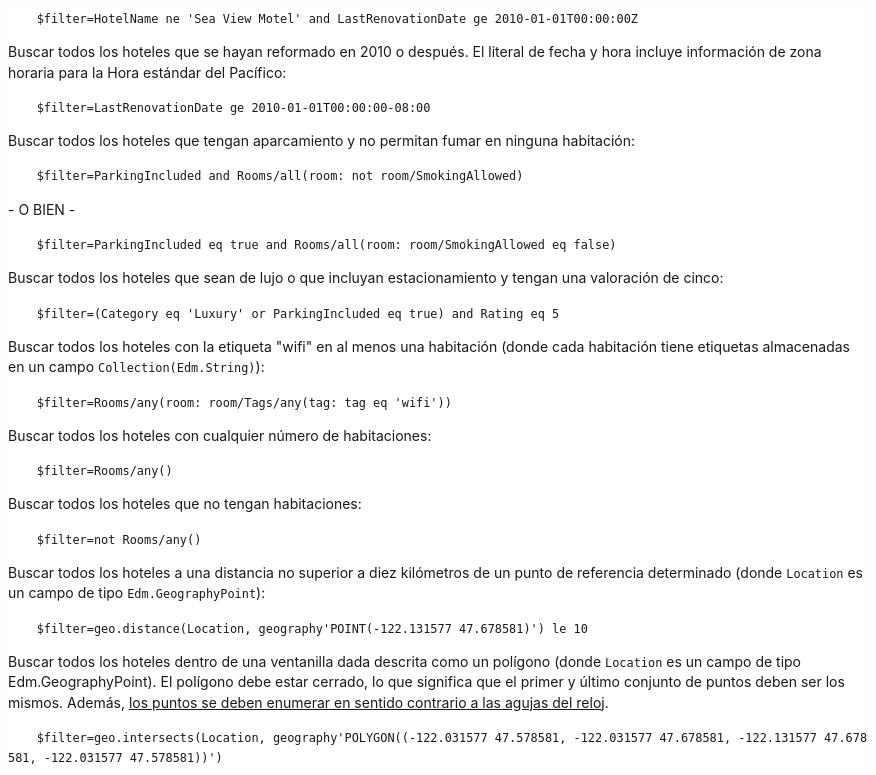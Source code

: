 ```odata-filter-expr
    $filter=HotelName ne 'Sea View Motel' and LastRenovationDate ge 2010-01-01T00:00:00Z
```

Buscar todos los hoteles que se hayan reformado en 2010 o después. El literal de fecha y hora incluye información de zona horaria para la Hora estándar del Pacífico:  

```odata-filter-expr
    $filter=LastRenovationDate ge 2010-01-01T00:00:00-08:00
```

Buscar todos los hoteles que tengan aparcamiento y no permitan fumar en ninguna habitación:

```odata-filter-expr
    $filter=ParkingIncluded and Rooms/all(room: not room/SmokingAllowed)
```

 \- O BIEN -  

```odata-filter-expr
    $filter=ParkingIncluded eq true and Rooms/all(room: room/SmokingAllowed eq false)
```

Buscar todos los hoteles que sean de lujo o que incluyan estacionamiento y tengan una valoración de cinco:  

```odata-filter-expr
    $filter=(Category eq 'Luxury' or ParkingIncluded eq true) and Rating eq 5
```

Buscar todos los hoteles con la etiqueta "wifi" en al menos una habitación (donde cada habitación tiene etiquetas almacenadas en un campo `Collection(Edm.String)`):  

```odata-filter-expr
    $filter=Rooms/any(room: room/Tags/any(tag: tag eq 'wifi'))
```

Buscar todos los hoteles con cualquier número de habitaciones:  

```odata-filter-expr
    $filter=Rooms/any()
```

Buscar todos los hoteles que no tengan habitaciones:

```odata-filter-expr
    $filter=not Rooms/any()
```

Buscar todos los hoteles a una distancia no superior a diez kilómetros de un punto de referencia determinado (donde `Location` es un campo de tipo `Edm.GeographyPoint`):

```odata-filter-expr
    $filter=geo.distance(Location, geography'POINT(-122.131577 47.678581)') le 10
```

Buscar todos los hoteles dentro de una ventanilla dada descrita como un polígono (donde `Location` es un campo de tipo Edm.GeographyPoint). El polígono debe estar cerrado, lo que significa que el primer y último conjunto de puntos deben ser los mismos. Además, [los puntos se deben enumerar en sentido contrario a las agujas del reloj](/rest/api/searchservice/supported-data-types#Anchor_1).

```odata-filter-expr
    $filter=geo.intersects(Location, geography'POLYGON((-122.031577 47.578581, -122.031577 47.678581, -122.131577 47.678581, -122.031577 47.578581))')
```
